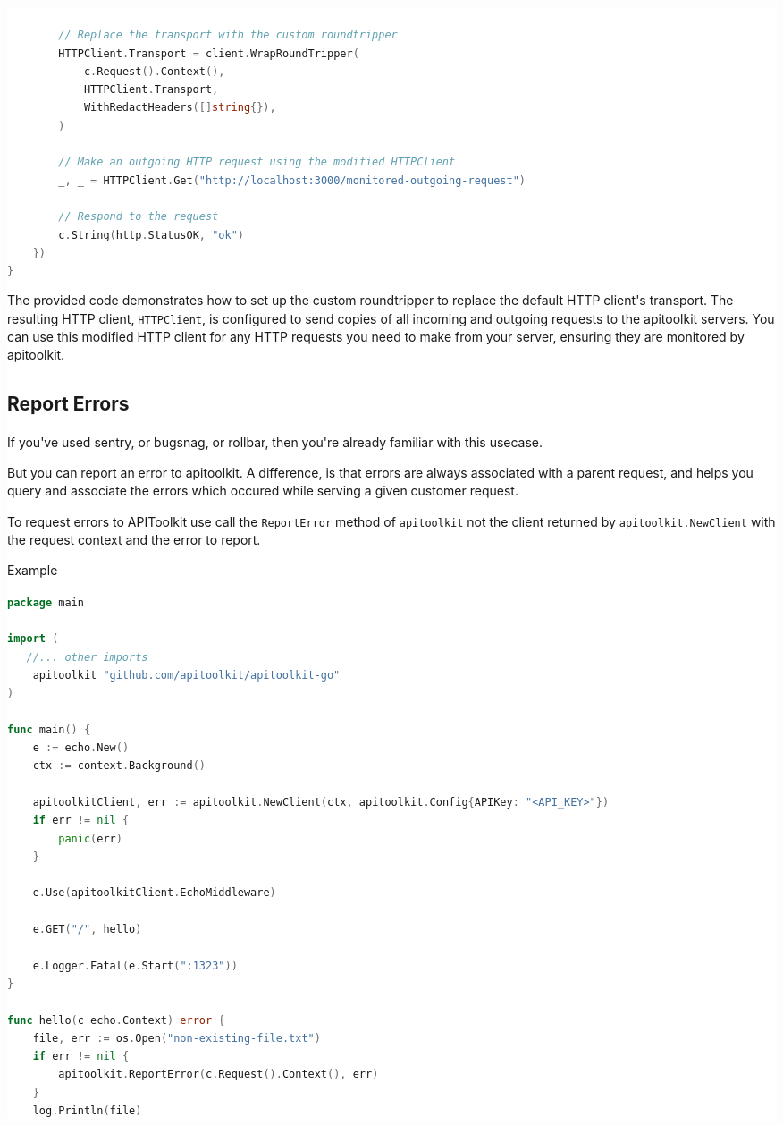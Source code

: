 ```go

        // Replace the transport with the custom roundtripper
        HTTPClient.Transport = client.WrapRoundTripper(
            c.Request().Context(),
            HTTPClient.Transport,
            WithRedactHeaders([]string{}),
        )

        // Make an outgoing HTTP request using the modified HTTPClient
        _, _ = HTTPClient.Get("http://localhost:3000/monitored-outgoing-request")

        // Respond to the request
        c.String(http.StatusOK, "ok")
    })
}
```

The provided code demonstrates how to set up the custom roundtripper to replace the default HTTP client's transport. The resulting HTTP client, `HTTPClient`, is configured to send copies of all incoming and outgoing requests to the apitoolkit servers. You can use this modified HTTP client for any HTTP requests you need to make from your server, ensuring they are monitored by apitoolkit.

## Report Errors

If you've used sentry, or bugsnag, or rollbar, then you're already familiar with this usecase.

But you can report an error to apitoolkit. A difference, is that errors are always associated with a parent request, and helps you query and associate the errors which occured while serving a given customer request. 

To request errors to APIToolkit use call the `ReportError` method of `apitoolkit` not the client returned by `apitoolkit.NewClient` with the request context and the error to report.

Example

```go
package main

import (
   //... other imports
  	apitoolkit "github.com/apitoolkit/apitoolkit-go"
)

func main() {
	e := echo.New()
	ctx := context.Background()

	apitoolkitClient, err := apitoolkit.NewClient(ctx, apitoolkit.Config{APIKey: "<API_KEY>"})
	if err != nil {
		panic(err)
	}

	e.Use(apitoolkitClient.EchoMiddleware)

	e.GET("/", hello)

	e.Logger.Fatal(e.Start(":1323"))
}

func hello(c echo.Context) error {
	file, err := os.Open("non-existing-file.txt")
	if err != nil {
		apitoolkit.ReportError(c.Request().Context(), err)
	}
	log.Println(file)
```